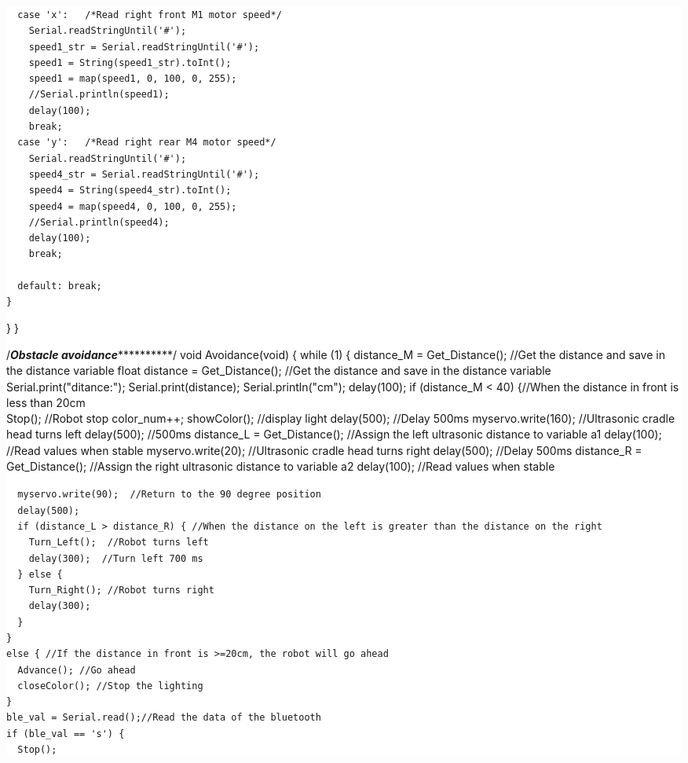       case 'x':   /*Read right front M1 motor speed*/
        Serial.readStringUntil('#');
        speed1_str = Serial.readStringUntil('#');
        speed1 = String(speed1_str).toInt();
        speed1 = map(speed1, 0, 100, 0, 255);
        //Serial.println(speed1);
        delay(100);
        break;
      case 'y':   /*Read right rear M4 motor speed*/
        Serial.readStringUntil('#');
        speed4_str = Serial.readStringUntil('#');
        speed4 = String(speed4_str).toInt();
        speed4 = map(speed4, 0, 100, 0, 255);
        //Serial.println(speed4);
        delay(100);
        break;

      default: break;
    }
  }
}


/*********************Obstacle avoidance*******************************/
void Avoidance(void)
{
  while (1)
  {
    distance_M = Get_Distance();   //Get the distance and save in the distance variable 
    float distance = Get_Distance();  //Get the distance and save in the distance variable  
    Serial.print("ditance:");
    Serial.print(distance);
    Serial.println("cm");
    delay(100);
    if (distance_M < 40) {//When the distance in front is less than 20cm  
      Stop();  //Robot stop
      color_num++; showColor(); //display light
      delay(500); //Delay 500ms
      myservo.write(160);  //Ultrasonic cradle head turns left
      delay(500); //500ms
      distance_L = Get_Distance();  //Assign the left ultrasonic distance to variable a1
      delay(100); //Read values when stable
      myservo.write(20); //Ultrasonic cradle head turns right
      delay(500); //Delay 500ms
      distance_R = Get_Distance(); //Assign the right ultrasonic distance to variable a2
      delay(100);  //Read values when stable
      
      myservo.write(90);  //Return to the 90 degree position
      delay(500);
      if (distance_L > distance_R) { //When the distance on the left is greater than the distance on the right
        Turn_Left();  //Robot turns left 
        delay(300);  //Turn left 700 ms
      } else {
        Turn_Right(); //Robot turns right
        delay(300);
      }
    }
    else { //If the distance in front is >=20cm, the robot will go ahead
      Advance(); //Go ahead
      closeColor(); //Stop the lighting
    }
    ble_val = Serial.read();//Read the data of the bluetooth
    if (ble_val == 's') {
      Stop();